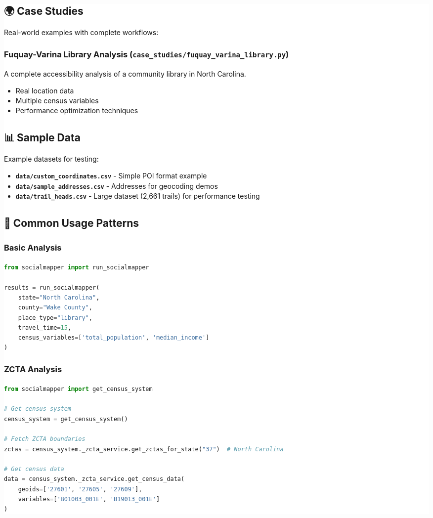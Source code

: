 ## 🌍 Case Studies

Real-world examples with complete workflows:

### **Fuquay-Varina Library Analysis** (`case_studies/fuquay_varina_library.py`)
A complete accessibility analysis of a community library in North Carolina.
- Real location data
- Multiple census variables
- Performance optimization techniques

## 📊 Sample Data

Example datasets for testing:

- **`data/custom_coordinates.csv`** - Simple POI format example
- **`data/sample_addresses.csv`** - Addresses for geocoding demos
- **`data/trail_heads.csv`** - Large dataset (2,661 trails) for performance testing

## 🚀 Common Usage Patterns

### Basic Analysis
```python
from socialmapper import run_socialmapper

results = run_socialmapper(
    state="North Carolina",
    county="Wake County",
    place_type="library",
    travel_time=15,
    census_variables=['total_population', 'median_income']
)
```

### ZCTA Analysis
```python
from socialmapper import get_census_system

# Get census system
census_system = get_census_system()

# Fetch ZCTA boundaries
zctas = census_system._zcta_service.get_zctas_for_state("37")  # North Carolina

# Get census data
data = census_system._zcta_service.get_census_data(
    geoids=['27601', '27605', '27609'],
    variables=['B01003_001E', 'B19013_001E']
)
```
